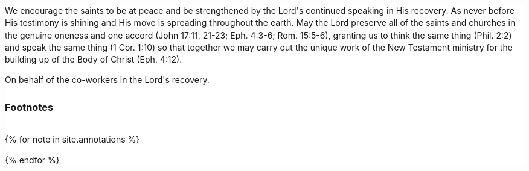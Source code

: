 We encourage the saints to be at peace and be strengthened by the Lord's continued speaking in His recovery. As never before His testimony is shining and His move is spreading throughout the earth. May the Lord preserve all of the saints and churches in the genuine oneness and one accord (John 17:11, 21-23; Eph. 4:3-6; Rom. 15:5-6), granting us to think the same thing (Phil. 2:2) and speak the same thing (1 Cor. 1:10) so that together we may carry out the unique work of the New Testament ministry for the building up of the Body of Christ (Eph. 4:12).

On behalf of the co-workers in the Lord's recovery. 


### Footnotes
---

{% for note in site.annotations %}

[^{{ note.ref }}]: <h4><strong>{{ note.title }}</strong></h4>
    {{ note.content | indent:4 }}

{% endfor %}